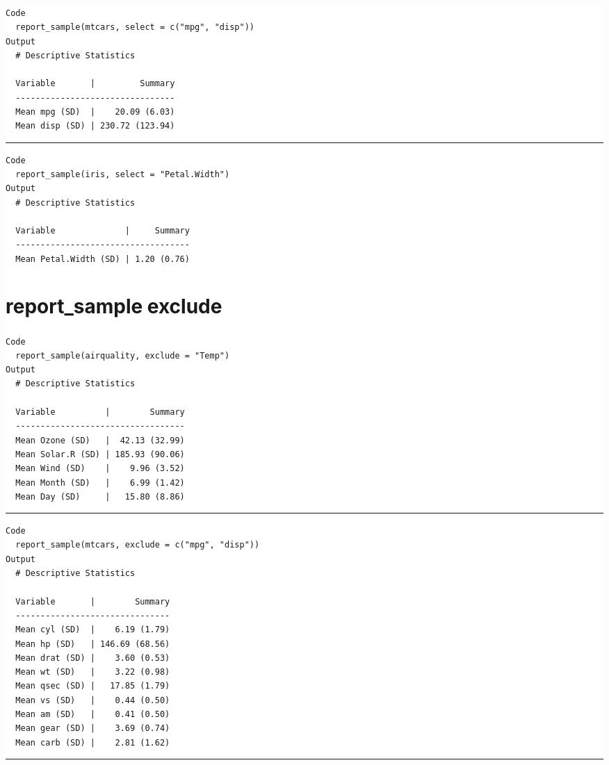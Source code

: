 
    Code
      report_sample(mtcars, select = c("mpg", "disp"))
    Output
      # Descriptive Statistics
      
      Variable       |         Summary
      --------------------------------
      Mean mpg (SD)  |    20.09 (6.03)
      Mean disp (SD) | 230.72 (123.94)

---

    Code
      report_sample(iris, select = "Petal.Width")
    Output
      # Descriptive Statistics
      
      Variable              |     Summary
      -----------------------------------
      Mean Petal.Width (SD) | 1.20 (0.76)

# report_sample exclude

    Code
      report_sample(airquality, exclude = "Temp")
    Output
      # Descriptive Statistics
      
      Variable          |        Summary
      ----------------------------------
      Mean Ozone (SD)   |  42.13 (32.99)
      Mean Solar.R (SD) | 185.93 (90.06)
      Mean Wind (SD)    |    9.96 (3.52)
      Mean Month (SD)   |    6.99 (1.42)
      Mean Day (SD)     |   15.80 (8.86)

---

    Code
      report_sample(mtcars, exclude = c("mpg", "disp"))
    Output
      # Descriptive Statistics
      
      Variable       |        Summary
      -------------------------------
      Mean cyl (SD)  |    6.19 (1.79)
      Mean hp (SD)   | 146.69 (68.56)
      Mean drat (SD) |    3.60 (0.53)
      Mean wt (SD)   |    3.22 (0.98)
      Mean qsec (SD) |   17.85 (1.79)
      Mean vs (SD)   |    0.44 (0.50)
      Mean am (SD)   |    0.41 (0.50)
      Mean gear (SD) |    3.69 (0.74)
      Mean carb (SD) |    2.81 (1.62)

---
